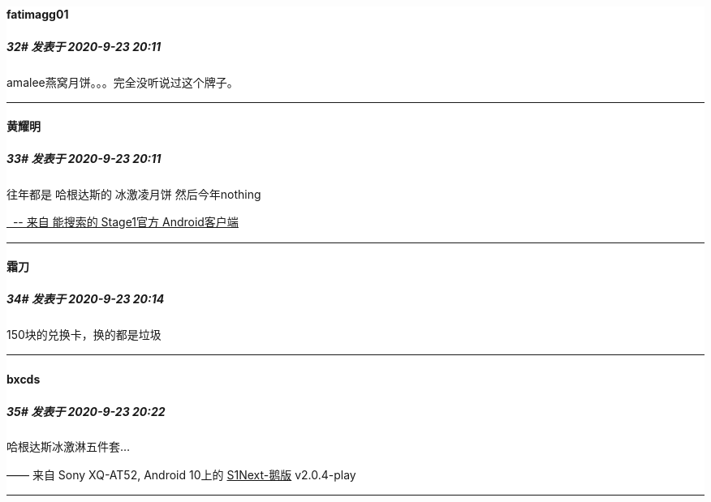 ####  fatimagg01  
##### 32#       发表于 2020-9-23 20:11




amalee燕窝月饼。。。完全没听说过这个牌子。







*****

####  黄耀明  
##### 33#       发表于 2020-9-23 20:11




往年都是 哈根达斯的 冰激凌月饼
然后今年nothing

[  -- 来自 能搜索的 Stage1官方 Android客户端](https://www.coolapk.com/apk/140634)







*****

####  霜刀  
##### 34#       发表于 2020-9-23 20:14




150块的兑换卡，换的都是垃圾







*****

####  bxcds  
##### 35#       发表于 2020-9-23 20:22




哈根达斯冰激淋五件套…

—— 来自 Sony XQ-AT52, Android 10上的 [S1Next-鹅版](https://github.com/ykrank/S1-Next/releases) v2.0.4-play







*****
